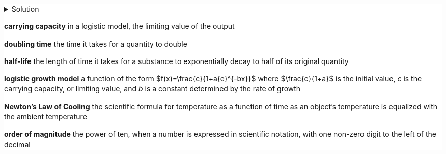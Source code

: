 <details><summary>Solution</summary></details>

**carrying capacity**
in a logistic model, the limiting value of the output

**doubling time**
the time it takes for a quantity to double

**half-life**
the length of time it takes for a substance to exponentially decay to half of its original quantity

**logistic growth model**
a function of the form $f(x)=\frac{c}{1+a{e}^{-bx}}$ where $\frac{c}{1+a}$ is the initial value, $c$ is the carrying capacity, or limiting value, and $b$ is a constant determined by the rate of growth

**Newton’s Law of Cooling**
the scientific formula for temperature as a function of time as an object’s temperature is equalized with the ambient temperature

**order of magnitude**
the power of ten, when a number is expressed in scientific notation, with one non-zero digit to the left of the decimal
